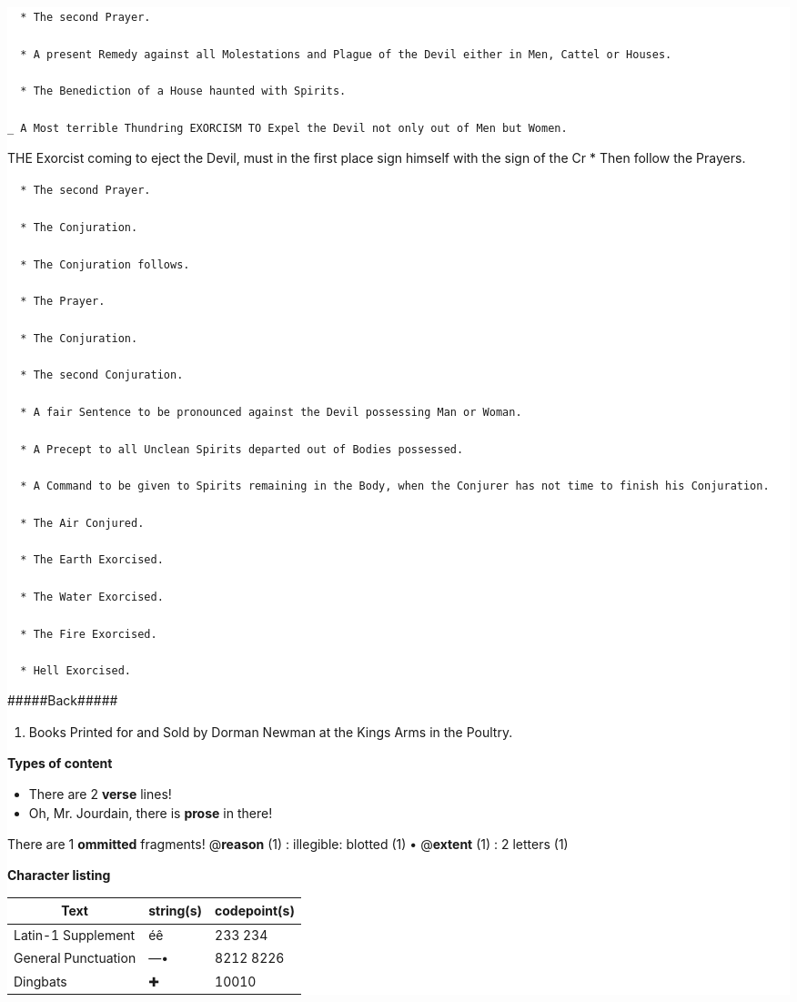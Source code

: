       * The second Prayer.

      * A present Remedy against all Molestations and Plague of the Devil either in Men, Cattel or Houses.

      * The Benediction of a House haunted with Spirits.

    _ A Most terrible Thundring EXORCISM TO Expel the Devil not only out of Men but Women.
THE Exorcist coming to eject the Devil, must in the first place sign himself with the sign of the Cr
      * Then follow the Prayers.

      * The second Prayer.

      * The Conjuration.

      * The Conjuration follows.

      * The Prayer.

      * The Conjuration.

      * The second Conjuration.

      * A fair Sentence to be pronounced against the Devil possessing Man or Woman.

      * A Precept to all Unclean Spirits departed out of Bodies possessed.

      * A Command to be given to Spirits remaining in the Body, when the Conjurer has not time to finish his Conjuration.

      * The Air Conjured.

      * The Earth Exorcised.

      * The Water Exorcised.

      * The Fire Exorcised.

      * Hell Exorcised.

#####Back#####

1. Books Printed for and Sold by Dorman Newman at the Kings Arms in the Poultry.

**Types of content**

  * There are 2 **verse** lines!
  * Oh, Mr. Jourdain, there is **prose** in there!

There are 1 **ommitted** fragments! 
 @__reason__ (1) : illegible: blotted (1)  •  @__extent__ (1) : 2 letters (1)

**Character listing**


|Text|string(s)|codepoint(s)|
|---|---|---|
|Latin-1 Supplement|éê|233 234|
|General Punctuation|—•|8212 8226|
|Dingbats|✚|10010|
